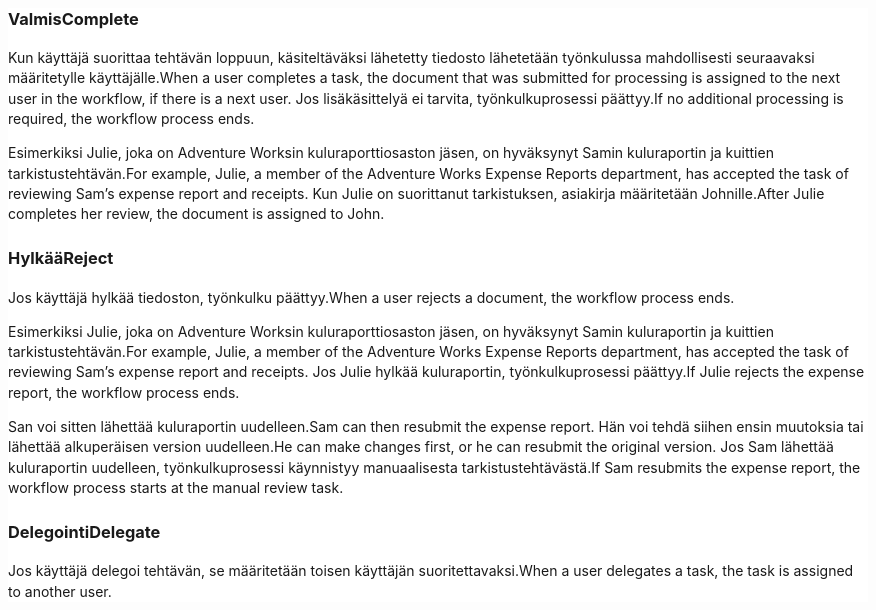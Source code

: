 ### <a name="complete"></a><span data-ttu-id="17f27-120">Valmis</span><span class="sxs-lookup"><span data-stu-id="17f27-120">Complete</span></span>

<span data-ttu-id="17f27-121">Kun käyttäjä suorittaa tehtävän loppuun, käsiteltäväksi lähetetty tiedosto lähetetään työnkulussa mahdollisesti seuraavaksi määritetylle käyttäjälle.</span><span class="sxs-lookup"><span data-stu-id="17f27-121">When a user completes a task, the document that was submitted for processing is assigned to the next user in the workflow, if there is a next user.</span></span> <span data-ttu-id="17f27-122">Jos lisäkäsittelyä ei tarvita, työnkulkuprosessi päättyy.</span><span class="sxs-lookup"><span data-stu-id="17f27-122">If no additional processing is required, the workflow process ends.</span></span> 

<span data-ttu-id="17f27-123">Esimerkiksi Julie, joka on Adventure Worksin kuluraporttiosaston jäsen, on hyväksynyt Samin kuluraportin ja kuittien tarkistustehtävän.</span><span class="sxs-lookup"><span data-stu-id="17f27-123">For example, Julie, a member of the Adventure Works Expense Reports department, has accepted the task of reviewing Sam’s expense report and receipts.</span></span> <span data-ttu-id="17f27-124">Kun Julie on suorittanut tarkistuksen, asiakirja määritetään Johnille.</span><span class="sxs-lookup"><span data-stu-id="17f27-124">After Julie completes her review, the document is assigned to John.</span></span>

### <a name="reject"></a><span data-ttu-id="17f27-125">Hylkää</span><span class="sxs-lookup"><span data-stu-id="17f27-125">Reject</span></span>

<span data-ttu-id="17f27-126">Jos käyttäjä hylkää tiedoston, työnkulku päättyy.</span><span class="sxs-lookup"><span data-stu-id="17f27-126">When a user rejects a document, the workflow process ends.</span></span> 

<span data-ttu-id="17f27-127">Esimerkiksi Julie, joka on Adventure Worksin kuluraporttiosaston jäsen, on hyväksynyt Samin kuluraportin ja kuittien tarkistustehtävän.</span><span class="sxs-lookup"><span data-stu-id="17f27-127">For example, Julie, a member of the Adventure Works Expense Reports department, has accepted the task of reviewing Sam’s expense report and receipts.</span></span> <span data-ttu-id="17f27-128">Jos Julie hylkää kuluraportin, työnkulkuprosessi päättyy.</span><span class="sxs-lookup"><span data-stu-id="17f27-128">If Julie rejects the expense report, the workflow process ends.</span></span> 

<span data-ttu-id="17f27-129">San voi sitten lähettää kuluraportin uudelleen.</span><span class="sxs-lookup"><span data-stu-id="17f27-129">Sam can then resubmit the expense report.</span></span> <span data-ttu-id="17f27-130">Hän voi tehdä siihen ensin muutoksia tai lähettää alkuperäisen version uudelleen.</span><span class="sxs-lookup"><span data-stu-id="17f27-130">He can make changes first, or he can resubmit the original version.</span></span> <span data-ttu-id="17f27-131">Jos Sam lähettää kuluraportin uudelleen, työnkulkuprosessi käynnistyy manuaalisesta tarkistustehtävästä.</span><span class="sxs-lookup"><span data-stu-id="17f27-131">If Sam resubmits the expense report, the workflow process starts at the manual review task.</span></span>

### <a name="delegate"></a><span data-ttu-id="17f27-132">Delegointi</span><span class="sxs-lookup"><span data-stu-id="17f27-132">Delegate</span></span>

<span data-ttu-id="17f27-133">Jos käyttäjä delegoi tehtävän, se määritetään toisen käyttäjän suoritettavaksi.</span><span class="sxs-lookup"><span data-stu-id="17f27-133">When a user delegates a task, the task is assigned to another user.</span></span> 
